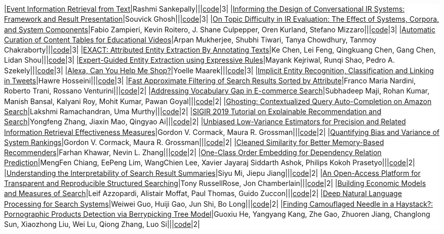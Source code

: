 |[Event Information Retrieval from Text](https://doi.org/10.1145/3331184.3331415)|Rashmi Sankepally|||[code](https://paperswithcode.com/search?q_meta=&q_type=&q=Event+Information+Retrieval+from+Text)|3|
|[Informing the Design of Conversational IR Systems: Framework and Result Presentation](https://doi.org/10.1145/3331184.3331422)|Souvick Ghosh|||[code](https://paperswithcode.com/search?q_meta=&q_type=&q=Informing+the+Design+of+Conversational+IR+Systems:+Framework+and+Result+Presentation)|3|
|[On Topic Difficulty in IR Evaluation: The Effect of Systems, Corpora, and System Components](https://doi.org/10.1145/3331184.3331279)|Fabio Zampieri, Kevin Roitero, J. Shane Culpepper, Oren Kurland, Stefano Mizzaro|||[code](https://paperswithcode.com/search?q_meta=&q_type=&q=On+Topic+Difficulty+in+IR+Evaluation:+The+Effect+of+Systems,+Corpora,+and+System+Components)|3|
|[Automatic Curation of Content Tables for Educational Videos](https://doi.org/10.1145/3331184.3331400)|Arpan Mukherjee, Shubhi Tiwari, Tanya Chowdhury, Tanmoy Chakraborty|||[code](https://paperswithcode.com/search?q_meta=&q_type=&q=Automatic+Curation+of+Content+Tables+for+Educational+Videos)|3|
|[EXACT: Attributed Entity Extraction By Annotating Texts](https://doi.org/10.1145/3331184.3331391)|Ke Chen, Lei Feng, Qingkuang Chen, Gang Chen, Lidan Shou|||[code](https://paperswithcode.com/search?q_meta=&q_type=&q=EXACT:+Attributed+Entity+Extraction+By+Annotating+Texts)|3|
|[Expert-Guided Entity Extraction using Expressive Rules](https://doi.org/10.1145/3331184.3331392)|Mayank Kejriwal, Runqi Shao, Pedro A. Szekely|||[code](https://paperswithcode.com/search?q_meta=&q_type=&q=Expert-Guided+Entity+Extraction+using+Expressive+Rules)|3|
|[Alexa, Can You Help Me Shop?](https://doi.org/10.1145/3331184.3331443)|Yoelle Maarek|||[code](https://paperswithcode.com/search?q_meta=&q_type=&q=Alexa,+Can+You+Help+Me+Shop?)|3|
|[Implicit Entity Recognition, Classification and Linking in Tweets](https://doi.org/10.1145/3331184.3331416)|Hawre Hosseini|||[code](https://paperswithcode.com/search?q_meta=&q_type=&q=Implicit+Entity+Recognition,+Classification+and+Linking+in+Tweets)|3|
|[Fast Approximate Filtering of Search Results Sorted by Attribute](https://doi.org/10.1145/3331184.3331227)|Franco Maria Nardini, Roberto Trani, Rossano Venturini|||[code](https://paperswithcode.com/search?q_meta=&q_type=&q=Fast+Approximate+Filtering+of+Search+Results+Sorted+by+Attribute)|2|
|[Addressing Vocabulary Gap in E-commerce Search](https://doi.org/10.1145/3331184.3331323)|Subhadeep Maji, Rohan Kumar, Manish Bansal, Kalyani Roy, Mohit Kumar, Pawan Goyal|||[code](https://paperswithcode.com/search?q_meta=&q_type=&q=Addressing+Vocabulary+Gap+in+E-commerce+Search)|2|
|[Ghosting: Contextualized Query Auto-Completion on Amazon Search](https://doi.org/10.1145/3331184.3331432)|Lakshmi Ramachandran, Uma Murthy|||[code](https://paperswithcode.com/search?q_meta=&q_type=&q=Ghosting:+Contextualized+Query+Auto-Completion+on+Amazon+Search)|2|
|[SIGIR 2019 Tutorial on Explainable Recommendation and Search](https://doi.org/10.1145/3331184.3331390)|Yongfeng Zhang, Jiaxin Mao, Qingyao Ai|||[code](https://paperswithcode.com/search?q_meta=&q_type=&q=SIGIR+2019+Tutorial+on+Explainable+Recommendation+and+Search)|2|
|[Unbiased Low-Variance Estimators for Precision and Related Information Retrieval Effectiveness Measures](https://doi.org/10.1145/3331184.3331355)|Gordon V. Cormack, Maura R. Grossman|||[code](https://paperswithcode.com/search?q_meta=&q_type=&q=Unbiased+Low-Variance+Estimators+for+Precision+and+Related+Information+Retrieval+Effectiveness+Measures)|2|
|[Quantifying Bias and Variance of System Rankings](https://doi.org/10.1145/3331184.3331356)|Gordon V. Cormack, Maura R. Grossman|||[code](https://paperswithcode.com/search?q_meta=&q_type=&q=Quantifying+Bias+and+Variance+of+System+Rankings)|2|
|[Cleaned Similarity for Better Memory-Based Recommenders](https://doi.org/10.1145/3331184.3331310)|Farhan Khawar, Nevin L. Zhang|||[code](https://paperswithcode.com/search?q_meta=&q_type=&q=Cleaned+Similarity+for+Better+Memory-Based+Recommenders)|2|
|[One-Class Order Embedding for Dependency Relation Prediction](https://doi.org/10.1145/3331184.3331249)|MengFen Chiang, EePeng Lim, WangChien Lee, Xavier Jayaraj Siddarth Ashok, Philips Kokoh Prasetyo|||[code](https://paperswithcode.com/search?q_meta=&q_type=&q=One-Class+Order+Embedding+for+Dependency+Relation+Prediction)|2|
|[Understanding the Interpretability of Search Result Summaries](https://doi.org/10.1145/3331184.3331306)|Siyu Mi, Jiepu Jiang|||[code](https://paperswithcode.com/search?q_meta=&q_type=&q=Understanding+the+Interpretability+of+Search+Result+Summaries)|2|
|[An Open-Access Platform for Transparent and Reproducible Structured Searching](https://doi.org/10.1145/3331184.3331394)|Tony RussellRose, Jon Chamberlain|||[code](https://paperswithcode.com/search?q_meta=&q_type=&q=An+Open-Access+Platform+for+Transparent+and+Reproducible+Structured+Searching)|2|
|[Building Economic Models and Measures of Search](https://doi.org/10.1145/3331184.3331379)|Leif Azzopardi, Alistair Moffat, Paul Thomas, Guido Zuccon|||[code](https://paperswithcode.com/search?q_meta=&q_type=&q=Building+Economic+Models+and+Measures+of+Search)|2|
|[Deep Natural Language Processing for Search Systems](https://doi.org/10.1145/3331184.3331381)|Weiwei Guo, Huiji Gao, Jun Shi, Bo Long|||[code](https://paperswithcode.com/search?q_meta=&q_type=&q=Deep+Natural+Language+Processing+for+Search+Systems)|2|
|[Finding Camouflaged Needle in a Haystack?: Pornographic Products Detection via Berrypicking Tree Model](https://doi.org/10.1145/3331184.3331197)|Guoxiu He, Yangyang Kang, Zhe Gao, Zhuoren Jiang, Changlong Sun, Xiaozhong Liu, Wei Lu, Qiong Zhang, Luo Si|||[code](https://paperswithcode.com/search?q_meta=&q_type=&q=Finding+Camouflaged+Needle+in+a+Haystack?:+Pornographic+Products+Detection+via+Berrypicking+Tree+Model)|2|
